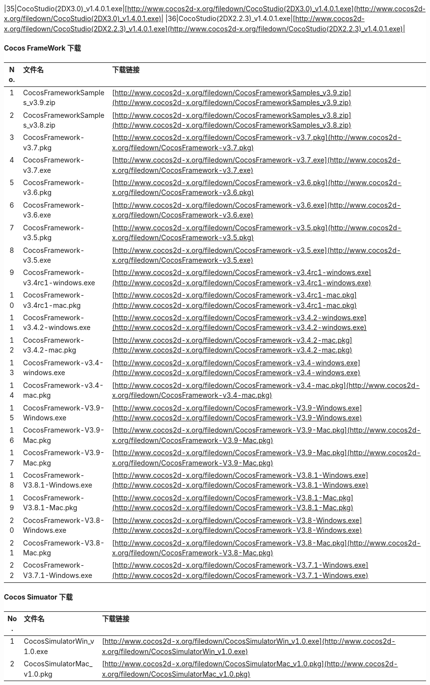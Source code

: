 |35|CocoStudio(2DX3.0)_v1.4.0.1.exe|[http://www.cocos2d-x.org/filedown/CocoStudio(2DX3.0)_v1.4.0.1.exe](http://www.cocos2d-x.org/filedown/CocoStudio(2DX3.0)_v1.4.0.1.exe)|
|36|CocoStudio(2DX2.2.3)_v1.4.0.1.exe|[http://www.cocos2d-x.org/filedown/CocoStudio(2DX2.2.3)_v1.4.0.1.exe](http://www.cocos2d-x.org/filedown/CocoStudio(2DX2.2.3)_v1.4.0.1.exe)|

#### Cocos FrameWork 下载
| No.| 文件名| 下载链接 |
| :-------: |:-------------| :----------------------------------|
|1|CocosFrameworkSamples_v3.9.zip|[http://www.cocos2d-x.org/filedown/CocosFrameworkSamples_v3.9.zip](http://www.cocos2d-x.org/filedown/CocosFrameworkSamples_v3.9.zip)|
|2|CocosFrameworkSamples_v3.8.zip|[http://www.cocos2d-x.org/filedown/CocosFrameworkSamples_v3.8.zip](http://www.cocos2d-x.org/filedown/CocosFrameworkSamples_v3.8.zip)|
|3|CocosFramework-v3.7.pkg|[http://www.cocos2d-x.org/filedown/CocosFramework-v3.7.pkg](http://www.cocos2d-x.org/filedown/CocosFramework-v3.7.pkg)|
|4|CocosFramework-v3.7.exe|[http://www.cocos2d-x.org/filedown/CocosFramework-v3.7.exe](http://www.cocos2d-x.org/filedown/CocosFramework-v3.7.exe)|
|5|CocosFramework-v3.6.pkg|[http://www.cocos2d-x.org/filedown/CocosFramework-v3.6.pkg](http://www.cocos2d-x.org/filedown/CocosFramework-v3.6.pkg)|
|6|CocosFramework-v3.6.exe|[http://www.cocos2d-x.org/filedown/CocosFramework-v3.6.exe](http://www.cocos2d-x.org/filedown/CocosFramework-v3.6.exe)|
|7|CocosFramework-v3.5.pkg|[http://www.cocos2d-x.org/filedown/CocosFramework-v3.5.pkg](http://www.cocos2d-x.org/filedown/CocosFramework-v3.5.pkg)|
|8|CocosFramework-v3.5.exe|[http://www.cocos2d-x.org/filedown/CocosFramework-v3.5.exe](http://www.cocos2d-x.org/filedown/CocosFramework-v3.5.exe)|
|9|CocosFramework-v3.4rc1-windows.exe|[http://www.cocos2d-x.org/filedown/CocosFramework-v3.4rc1-windows.exe](http://www.cocos2d-x.org/filedown/CocosFramework-v3.4rc1-windows.exe)|
|10|CocosFramework-v3.4rc1-mac.pkg|[http://www.cocos2d-x.org/filedown/CocosFramework-v3.4rc1-mac.pkg](http://www.cocos2d-x.org/filedown/CocosFramework-v3.4rc1-mac.pkg)|
|11|CocosFramework-v3.4.2-windows.exe|[http://www.cocos2d-x.org/filedown/CocosFramework-v3.4.2-windows.exe](http://www.cocos2d-x.org/filedown/CocosFramework-v3.4.2-windows.exe)|
|12|CocosFramework-v3.4.2-mac.pkg|[http://www.cocos2d-x.org/filedown/CocosFramework-v3.4.2-mac.pkg](http://www.cocos2d-x.org/filedown/CocosFramework-v3.4.2-mac.pkg)|
|13|CocosFramework-v3.4-windows.exe|[http://www.cocos2d-x.org/filedown/CocosFramework-v3.4-windows.exe](http://www.cocos2d-x.org/filedown/CocosFramework-v3.4-windows.exe)|
|14|CocosFramework-v3.4-mac.pkg|[http://www.cocos2d-x.org/filedown/CocosFramework-v3.4-mac.pkg](http://www.cocos2d-x.org/filedown/CocosFramework-v3.4-mac.pkg)|
|15|CocosFramework-V3.9-Windows.exe|[http://www.cocos2d-x.org/filedown/CocosFramework-V3.9-Windows.exe](http://www.cocos2d-x.org/filedown/CocosFramework-V3.9-Windows.exe)|
|16|CocosFramework-V3.9-Mac.pkg|[http://www.cocos2d-x.org/filedown/CocosFramework-V3.9-Mac.pkg](http://www.cocos2d-x.org/filedown/CocosFramework-V3.9-Mac.pkg)|
|17|CocosFramework-V3.9-Mac.pkg|[http://www.cocos2d-x.org/filedown/CocosFramework-V3.9-Mac.pkg](http://www.cocos2d-x.org/filedown/CocosFramework-V3.9-Mac.pkg)|
|18|CocosFramework-V3.8.1-Windows.exe|[http://www.cocos2d-x.org/filedown/CocosFramework-V3.8.1-Windows.exe](http://www.cocos2d-x.org/filedown/CocosFramework-V3.8.1-Windows.exe)|
|19|CocosFramework-V3.8.1-Mac.pkg|[http://www.cocos2d-x.org/filedown/CocosFramework-V3.8.1-Mac.pkg](http://www.cocos2d-x.org/filedown/CocosFramework-V3.8.1-Mac.pkg)|
|20|CocosFramework-V3.8-Windows.exe|[http://www.cocos2d-x.org/filedown/CocosFramework-V3.8-Windows.exe](http://www.cocos2d-x.org/filedown/CocosFramework-V3.8-Windows.exe)|
|21|CocosFramework-V3.8-Mac.pkg|[http://www.cocos2d-x.org/filedown/CocosFramework-V3.8-Mac.pkg](http://www.cocos2d-x.org/filedown/CocosFramework-V3.8-Mac.pkg)|
|22|CocosFramework-V3.7.1-Windows.exe|[http://www.cocos2d-x.org/filedown/CocosFramework-V3.7.1-Windows.exe](http://www.cocos2d-x.org/filedown/CocosFramework-V3.7.1-Windows.exe)|

#### Cocos Simuator 下载
| No.| 文件名| 下载链接 |
| :-------: |:-------------| :----------------------------------|
|1|CocosSimulatorWin_v1.0.exe|[http://www.cocos2d-x.org/filedown/CocosSimulatorWin_v1.0.exe](http://www.cocos2d-x.org/filedown/CocosSimulatorWin_v1.0.exe)|
|2|CocosSimulatorMac_v1.0.pkg|[http://www.cocos2d-x.org/filedown/CocosSimulatorMac_v1.0.pkg](http://www.cocos2d-x.org/filedown/CocosSimulatorMac_v1.0.pkg)|
